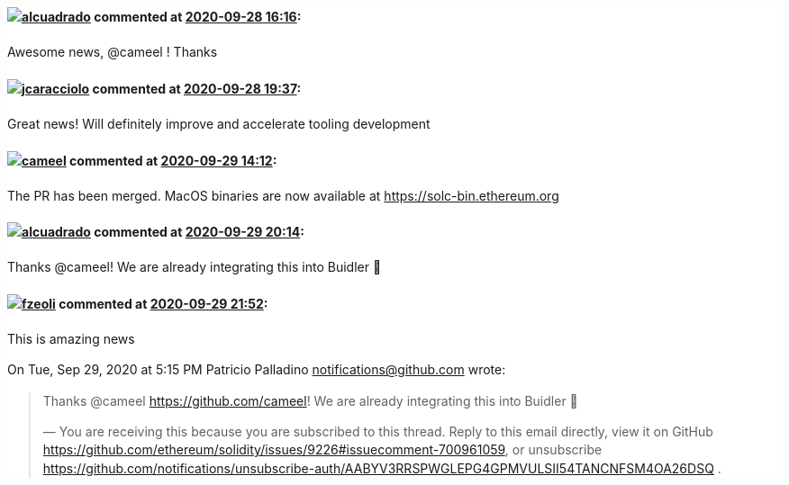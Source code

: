 #### <img src="https://avatars.githubusercontent.com/u/176499?u=727c007c0698f1632e98401987d52b129fcf1474&v=4" width="50">[alcuadrado](https://github.com/alcuadrado) commented at [2020-09-28 16:16](https://github.com/ethereum/solidity/issues/9226#issuecomment-700136642):

Awesome news, @cameel ! Thanks

#### <img src="https://avatars.githubusercontent.com/u/12478984?u=52f0ccba89f1d87392cc5823c2e87612072834f8&v=4" width="50">[jcaracciolo](https://github.com/jcaracciolo) commented at [2020-09-28 19:37](https://github.com/ethereum/solidity/issues/9226#issuecomment-700239427):

Great news! Will definitely improve and accelerate tooling development

#### <img src="https://avatars.githubusercontent.com/u/137030?v=4" width="50">[cameel](https://github.com/cameel) commented at [2020-09-29 14:12](https://github.com/ethereum/solidity/issues/9226#issuecomment-700732736):

The PR has been merged. MacOS binaries are now available at https://solc-bin.ethereum.org

#### <img src="https://avatars.githubusercontent.com/u/176499?u=727c007c0698f1632e98401987d52b129fcf1474&v=4" width="50">[alcuadrado](https://github.com/alcuadrado) commented at [2020-09-29 20:14](https://github.com/ethereum/solidity/issues/9226#issuecomment-700961059):

Thanks @cameel! We are already integrating this into Buidler 🥳

#### <img src="https://avatars.githubusercontent.com/u/232174?u=e8017a578c0ee74fc071634ae08050f327a83933&v=4" width="50">[fzeoli](https://github.com/fzeoli) commented at [2020-09-29 21:52](https://github.com/ethereum/solidity/issues/9226#issuecomment-701011511):

This is amazing news

On Tue, Sep 29, 2020 at 5:15 PM Patricio Palladino <notifications@github.com>
wrote:

> Thanks @cameel <https://github.com/cameel>! We are already integrating
> this into Buidler 🥳
>
> —
> You are receiving this because you are subscribed to this thread.
> Reply to this email directly, view it on GitHub
> <https://github.com/ethereum/solidity/issues/9226#issuecomment-700961059>,
> or unsubscribe
> <https://github.com/notifications/unsubscribe-auth/AABYV3RRSPWGLEPG4GPMVULSII54TANCNFSM4OA26DSQ>
> .
>
